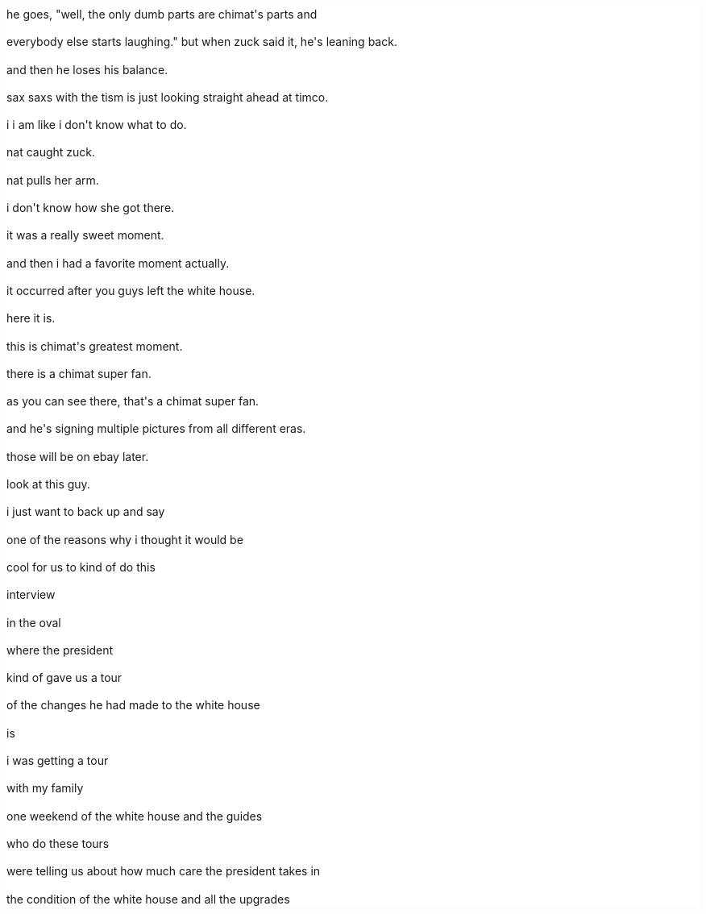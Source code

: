  he goes, "well, the only dumb parts are chimat's parts and

 everybody else starts laughing." but when zuck said it, he's leaning back.

 and then he loses his balance.

 sax saxs with the tism is just looking straight ahead at timco.

 i i am like i don't know what to do.

 nat caught zuck.

 nat pulls her arm.

 i don't know how she got there.

 it was a really sweet moment.

 and then i had a favorite moment actually.

 it occurred after you guys left the white house.

 here it is.

 this is chimat's greatest moment.

 there is a chimat super fan.

 as you can see there, that's a chimat super fan.

 and he's signing multiple pictures from all different eras.

 those will be on ebay later.

 look at this guy.

 i just want to back up and say

 one of the reasons why i thought it would be

 cool for us to kind of do this

 interview

 in the oval

 where the president

 kind of gave us a tour

 of the changes he had made to the white house

 is

 i was getting a tour

 with my family

 one weekend of the white house and the guides

 who do these tours

 were telling us about how much care the president takes in

 the condition of the white house and all the upgrades
